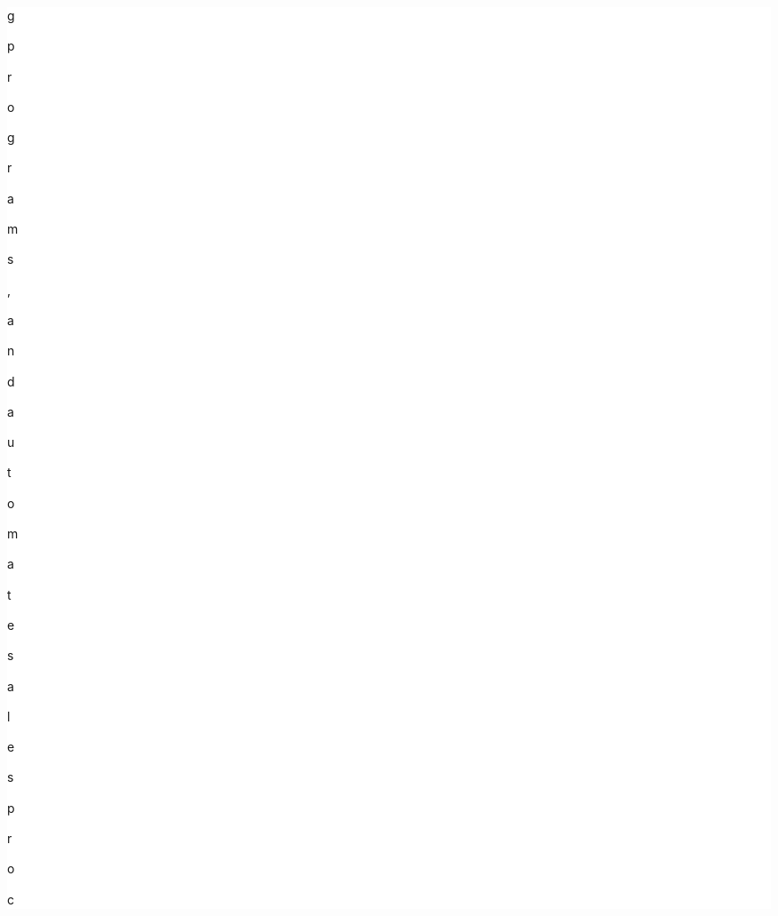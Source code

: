g

 

p

r

o

g

r

a

m

s

,

 

a

n

d

 

a

u

t

o

m

a

t

e

 

s

a

l

e

s

 

p

r

o

c
